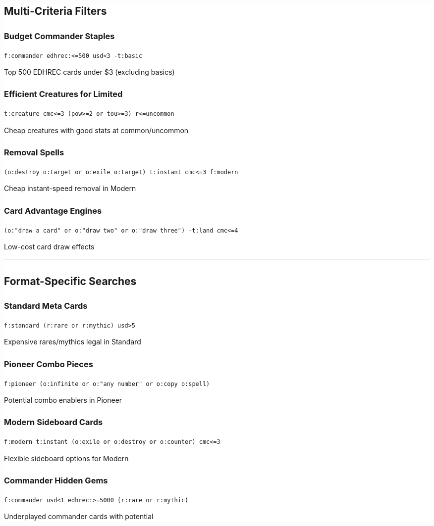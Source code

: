 ## Multi-Criteria Filters

### Budget Commander Staples
```
f:commander edhrec:<=500 usd<3 -t:basic
```
Top 500 EDHREC cards under $3 (excluding basics)

### Efficient Creatures for Limited
```
t:creature cmc<=3 (pow>=2 or tou>=3) r<=uncommon
```
Cheap creatures with good stats at common/uncommon

### Removal Spells
```
(o:destroy o:target or o:exile o:target) t:instant cmc<=3 f:modern
```
Cheap instant-speed removal in Modern

### Card Advantage Engines
```
(o:"draw a card" or o:"draw two" or o:"draw three") -t:land cmc<=4
```
Low-cost card draw effects

---

## Format-Specific Searches

### Standard Meta Cards
```
f:standard (r:rare or r:mythic) usd>5
```
Expensive rares/mythics legal in Standard

### Pioneer Combo Pieces
```
f:pioneer (o:infinite or o:"any number" or o:copy o:spell)
```
Potential combo enablers in Pioneer

### Modern Sideboard Cards
```
f:modern t:instant (o:exile or o:destroy or o:counter) cmc<=3
```
Flexible sideboard options for Modern

### Commander Hidden Gems
```
f:commander usd<1 edhrec:>=5000 (r:rare or r:mythic)
```
Underplayed commander cards with potential
